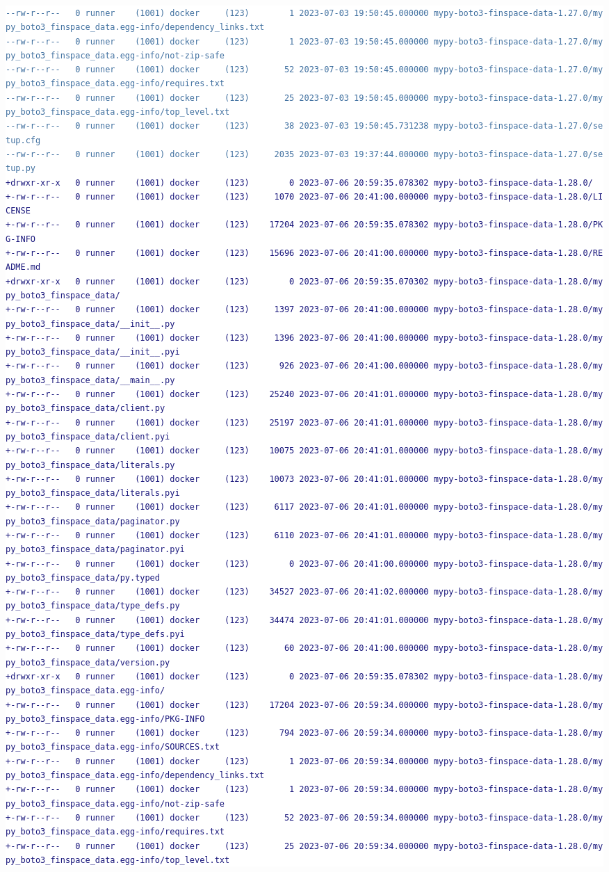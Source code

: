```diff
--rw-r--r--   0 runner    (1001) docker     (123)        1 2023-07-03 19:50:45.000000 mypy-boto3-finspace-data-1.27.0/mypy_boto3_finspace_data.egg-info/dependency_links.txt
--rw-r--r--   0 runner    (1001) docker     (123)        1 2023-07-03 19:50:45.000000 mypy-boto3-finspace-data-1.27.0/mypy_boto3_finspace_data.egg-info/not-zip-safe
--rw-r--r--   0 runner    (1001) docker     (123)       52 2023-07-03 19:50:45.000000 mypy-boto3-finspace-data-1.27.0/mypy_boto3_finspace_data.egg-info/requires.txt
--rw-r--r--   0 runner    (1001) docker     (123)       25 2023-07-03 19:50:45.000000 mypy-boto3-finspace-data-1.27.0/mypy_boto3_finspace_data.egg-info/top_level.txt
--rw-r--r--   0 runner    (1001) docker     (123)       38 2023-07-03 19:50:45.731238 mypy-boto3-finspace-data-1.27.0/setup.cfg
--rw-r--r--   0 runner    (1001) docker     (123)     2035 2023-07-03 19:37:44.000000 mypy-boto3-finspace-data-1.27.0/setup.py
+drwxr-xr-x   0 runner    (1001) docker     (123)        0 2023-07-06 20:59:35.078302 mypy-boto3-finspace-data-1.28.0/
+-rw-r--r--   0 runner    (1001) docker     (123)     1070 2023-07-06 20:41:00.000000 mypy-boto3-finspace-data-1.28.0/LICENSE
+-rw-r--r--   0 runner    (1001) docker     (123)    17204 2023-07-06 20:59:35.078302 mypy-boto3-finspace-data-1.28.0/PKG-INFO
+-rw-r--r--   0 runner    (1001) docker     (123)    15696 2023-07-06 20:41:00.000000 mypy-boto3-finspace-data-1.28.0/README.md
+drwxr-xr-x   0 runner    (1001) docker     (123)        0 2023-07-06 20:59:35.070302 mypy-boto3-finspace-data-1.28.0/mypy_boto3_finspace_data/
+-rw-r--r--   0 runner    (1001) docker     (123)     1397 2023-07-06 20:41:00.000000 mypy-boto3-finspace-data-1.28.0/mypy_boto3_finspace_data/__init__.py
+-rw-r--r--   0 runner    (1001) docker     (123)     1396 2023-07-06 20:41:00.000000 mypy-boto3-finspace-data-1.28.0/mypy_boto3_finspace_data/__init__.pyi
+-rw-r--r--   0 runner    (1001) docker     (123)      926 2023-07-06 20:41:00.000000 mypy-boto3-finspace-data-1.28.0/mypy_boto3_finspace_data/__main__.py
+-rw-r--r--   0 runner    (1001) docker     (123)    25240 2023-07-06 20:41:01.000000 mypy-boto3-finspace-data-1.28.0/mypy_boto3_finspace_data/client.py
+-rw-r--r--   0 runner    (1001) docker     (123)    25197 2023-07-06 20:41:01.000000 mypy-boto3-finspace-data-1.28.0/mypy_boto3_finspace_data/client.pyi
+-rw-r--r--   0 runner    (1001) docker     (123)    10075 2023-07-06 20:41:01.000000 mypy-boto3-finspace-data-1.28.0/mypy_boto3_finspace_data/literals.py
+-rw-r--r--   0 runner    (1001) docker     (123)    10073 2023-07-06 20:41:01.000000 mypy-boto3-finspace-data-1.28.0/mypy_boto3_finspace_data/literals.pyi
+-rw-r--r--   0 runner    (1001) docker     (123)     6117 2023-07-06 20:41:01.000000 mypy-boto3-finspace-data-1.28.0/mypy_boto3_finspace_data/paginator.py
+-rw-r--r--   0 runner    (1001) docker     (123)     6110 2023-07-06 20:41:01.000000 mypy-boto3-finspace-data-1.28.0/mypy_boto3_finspace_data/paginator.pyi
+-rw-r--r--   0 runner    (1001) docker     (123)        0 2023-07-06 20:41:00.000000 mypy-boto3-finspace-data-1.28.0/mypy_boto3_finspace_data/py.typed
+-rw-r--r--   0 runner    (1001) docker     (123)    34527 2023-07-06 20:41:02.000000 mypy-boto3-finspace-data-1.28.0/mypy_boto3_finspace_data/type_defs.py
+-rw-r--r--   0 runner    (1001) docker     (123)    34474 2023-07-06 20:41:01.000000 mypy-boto3-finspace-data-1.28.0/mypy_boto3_finspace_data/type_defs.pyi
+-rw-r--r--   0 runner    (1001) docker     (123)       60 2023-07-06 20:41:00.000000 mypy-boto3-finspace-data-1.28.0/mypy_boto3_finspace_data/version.py
+drwxr-xr-x   0 runner    (1001) docker     (123)        0 2023-07-06 20:59:35.078302 mypy-boto3-finspace-data-1.28.0/mypy_boto3_finspace_data.egg-info/
+-rw-r--r--   0 runner    (1001) docker     (123)    17204 2023-07-06 20:59:34.000000 mypy-boto3-finspace-data-1.28.0/mypy_boto3_finspace_data.egg-info/PKG-INFO
+-rw-r--r--   0 runner    (1001) docker     (123)      794 2023-07-06 20:59:34.000000 mypy-boto3-finspace-data-1.28.0/mypy_boto3_finspace_data.egg-info/SOURCES.txt
+-rw-r--r--   0 runner    (1001) docker     (123)        1 2023-07-06 20:59:34.000000 mypy-boto3-finspace-data-1.28.0/mypy_boto3_finspace_data.egg-info/dependency_links.txt
+-rw-r--r--   0 runner    (1001) docker     (123)        1 2023-07-06 20:59:34.000000 mypy-boto3-finspace-data-1.28.0/mypy_boto3_finspace_data.egg-info/not-zip-safe
+-rw-r--r--   0 runner    (1001) docker     (123)       52 2023-07-06 20:59:34.000000 mypy-boto3-finspace-data-1.28.0/mypy_boto3_finspace_data.egg-info/requires.txt
+-rw-r--r--   0 runner    (1001) docker     (123)       25 2023-07-06 20:59:34.000000 mypy-boto3-finspace-data-1.28.0/mypy_boto3_finspace_data.egg-info/top_level.txt
```